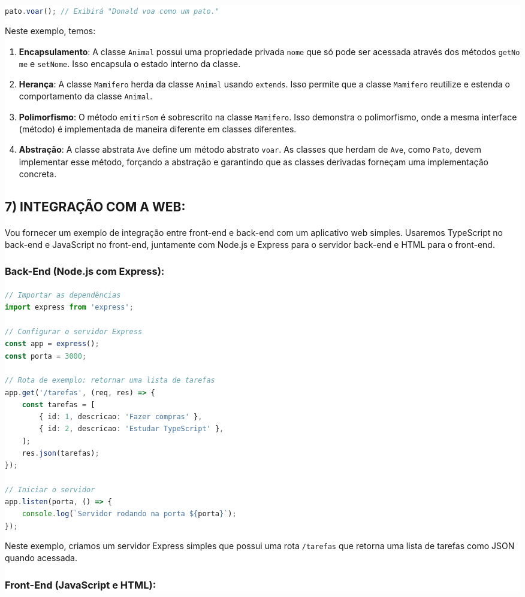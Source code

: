 ```typescript
pato.voar(); // Exibirá "Donald voa como um pato."
```

Neste exemplo, temos:

1. **Encapsulamento**: A classe `Animal` possui uma propriedade privada `nome` que só pode ser acessada através dos métodos `getNome` e `setNome`. Isso encapsula o estado interno da classe.

2. **Herança**: A classe `Mamifero` herda da classe `Animal` usando `extends`. Isso permite que a classe `Mamifero` reutilize e estenda o comportamento da classe `Animal`.

3. **Polimorfismo**: O método `emitirSom` é sobrescrito na classe `Mamifero`. Isso demonstra o polimorfismo, onde a mesma interface (método) é implementada de maneira diferente em classes diferentes.

4. **Abstração**: A classe abstrata `Ave` define um método abstrato `voar`. As classes que herdam de `Ave`, como `Pato`, devem implementar esse método, forçando a abstração e garantindo que as classes derivadas forneçam uma implementação concreta.

## 7) INTEGRAÇÃO COM A WEB:
Vou fornecer um exemplo de integração entre front-end e back-end com um aplicativo web simples. Usaremos TypeScript no back-end e JavaScript no front-end, juntamente com Node.js e Express para o servidor back-end e HTML para o front-end.

### Back-End (Node.js com Express):

```typescript
// Importar as dependências
import express from 'express';

// Configurar o servidor Express
const app = express();
const porta = 3000;

// Rota de exemplo: retornar uma lista de tarefas
app.get('/tarefas', (req, res) => {
    const tarefas = [
        { id: 1, descricao: 'Fazer compras' },
        { id: 2, descricao: 'Estudar TypeScript' },
    ];
    res.json(tarefas);
});

// Iniciar o servidor
app.listen(porta, () => {
    console.log(`Servidor rodando na porta ${porta}`);
});
```

Neste exemplo, criamos um servidor Express simples que possui uma rota `/tarefas` que retorna uma lista de tarefas como JSON quando acessada.

### Front-End (JavaScript e HTML):
